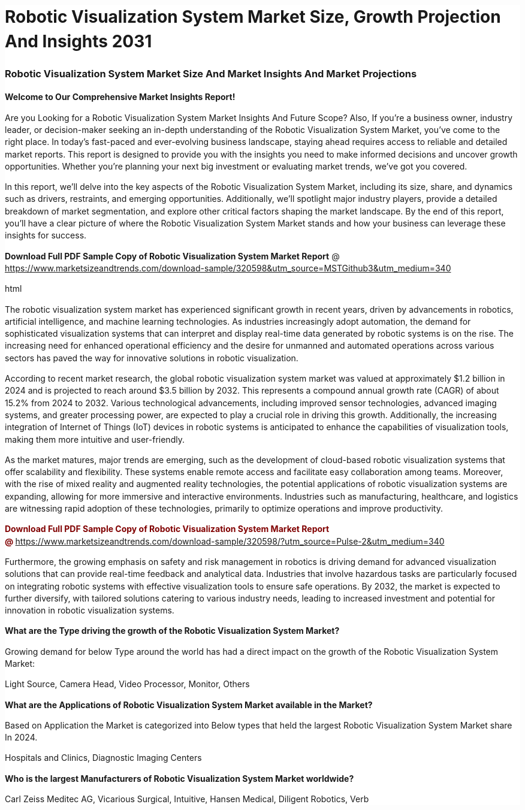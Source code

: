 <H1> Robotic Visualization System Market Size, Growth Projection And Insights 2031</H1><div class="" data-test-id=""><h3><span class="">Robotic Visualization System Market Size And Market Insights And Market Projections</span></h3></div><div class="" data-test-id=""><p><strong>Welcome to Our Comprehensive Market Insights Report!</strong></p><p>Are you Looking for a Robotic Visualization System Market Insights And Future Scope? Also, If you&rsquo;re a business owner, industry leader, or decision-maker seeking an in-depth understanding of the Robotic Visualization System Market, you&rsquo;ve come to the right place. In today&rsquo;s fast-paced and ever-evolving business landscape, staying ahead requires access to reliable and detailed market reports. This report is designed to provide you with the insights you need to make informed decisions and uncover growth opportunities. Whether you&rsquo;re planning your next big investment or evaluating market trends, we&rsquo;ve got you covered.</p><p>In this report, we&rsquo;ll delve into the key aspects of the Robotic Visualization System Market, including its size, share, and dynamics such as drivers, restraints, and emerging opportunities. Additionally, we&rsquo;ll spotlight major industry players, provide a detailed breakdown of market segmentation, and explore other critical factors shaping the market landscape. By the end of this report, you&rsquo;ll have a clear picture of where the Robotic Visualization System Market stands and how your business can leverage these insights for success.</p><p><strong>Download Full PDF Sample Copy of Robotic Visualization System Market Report</strong> @ <a href="https://www.marketsizeandtrends.com/download-sample/320598&utm_source=MSTGithub3&utm_medium=340" target="_blank">https://www.marketsizeandtrends.com/download-sample/320598&utm_source=MSTGithub3&utm_medium=340</a></p></div><div class="" data-test-id=""><p><span class="">html<p>The robotic visualization system market has experienced significant growth in recent years, driven by advancements in robotics, artificial intelligence, and machine learning technologies. As industries increasingly adopt automation, the demand for sophisticated visualization systems that can interpret and display real-time data generated by robotic systems is on the rise. The increasing need for enhanced operational efficiency and the desire for unmanned and automated operations across various sectors has paved the way for innovative solutions in robotic visualization.</p><p>According to recent market research, the global robotic visualization system market was valued at approximately $1.2 billion in 2024 and is projected to reach around $3.5 billion by 2032. This represents a compound annual growth rate (CAGR) of about 15.2% from 2024 to 2032. Various technological advancements, including improved sensor technologies, advanced imaging systems, and greater processing power, are expected to play a crucial role in driving this growth. Additionally, the increasing integration of Internet of Things (IoT) devices in robotic systems is anticipated to enhance the capabilities of visualization tools, making them more intuitive and user-friendly.</p><p>As the market matures, major trends are emerging, such as the development of cloud-based robotic visualization systems that offer scalability and flexibility. These systems enable remote access and facilitate easy collaboration among teams. Moreover, with the rise of mixed reality and augmented reality technologies, the potential applications of robotic visualization systems are expanding, allowing for more immersive and interactive environments. Industries such as manufacturing, healthcare, and logistics are witnessing rapid adoption of these technologies, primarily to optimize operations and improve productivity.</p><p><strong><span style="color: #800000;">Download Full PDF Sample Copy of Robotic Visualization System Market Report @</span>&nbsp;</strong><a href="https://www.marketsizeandtrends.com/download-sample/320598/?utm_source=Pulse-2&amp;utm_medium=340">https://www.marketsizeandtrends.com/download-sample/320598/?utm_source=Pulse-2&amp;utm_medium=340</a></p><p>Furthermore, the growing emphasis on safety and risk management in robotics is driving demand for advanced visualization solutions that can provide real-time feedback and analytical data. Industries that involve hazardous tasks are particularly focused on integrating robotic systems with effective visualization tools to ensure safe operations. By 2032, the market is expected to further diversify, with tailored solutions catering to various industry needs, leading to increased investment and potential for innovation in robotic visualization systems.</p></span></p><p><strong><span class="">What are the&nbsp;Type driving the growth of the Robotic Visualization System Market?</span></strong></p></div><div class="" data-test-id=""><p><span class="">Growing demand for below Type around the world has had a direct impact on the growth of the Robotic Visualization System Market:</span></p></div><div class="" data-test-id=""><p>Light Source, Camera Head, Video Processor, Monitor, Others</p><p><span class=""><strong>What are the&nbsp;Applications&nbsp;of Robotic Visualization System Market available in the Market?</strong></span></p></div><div class="" data-test-id=""><p><span class="">Based on Application the Market is categorized into Below types that held the largest Robotic Visualization System Market share In 2024.</span></p></div><div class="" data-test-id=""><p><span class="">Hospitals and Clinics, Diagnostic Imaging Centers</span></p><p><span class=""><strong>Who is the largest Manufacturers of Robotic Visualization System Market worldwide?</strong></span></p></div><div class="" data-test-id=""><p><span class="">Carl Zeiss Meditec AG, Vicarious Surgical, Intuitive, Hansen Medical, Diligent Robotics, Verb